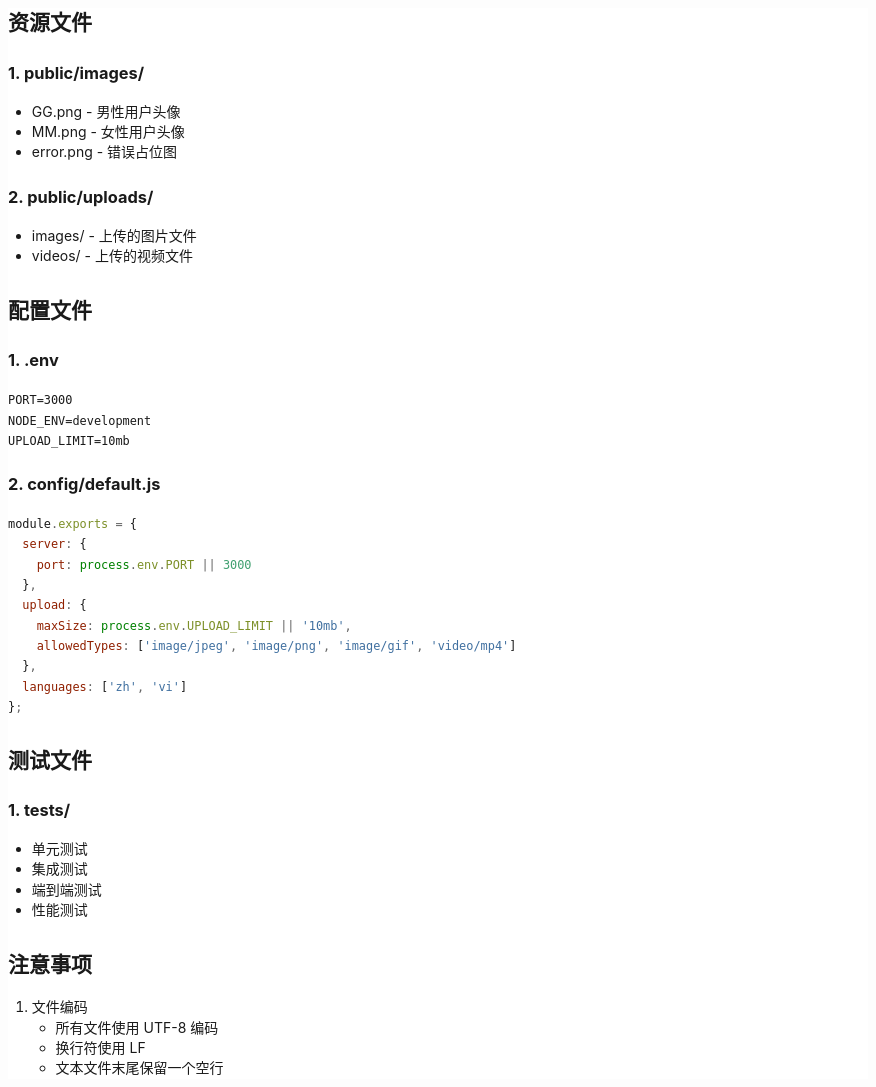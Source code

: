 ## 资源文件

### 1. public/images/
- GG.png - 男性用户头像
- MM.png - 女性用户头像
- error.png - 错误占位图

### 2. public/uploads/
- images/ - 上传的图片文件
- videos/ - 上传的视频文件

## 配置文件

### 1. .env
```env
PORT=3000
NODE_ENV=development
UPLOAD_LIMIT=10mb
```

### 2. config/default.js
```javascript
module.exports = {
  server: {
    port: process.env.PORT || 3000
  },
  upload: {
    maxSize: process.env.UPLOAD_LIMIT || '10mb',
    allowedTypes: ['image/jpeg', 'image/png', 'image/gif', 'video/mp4']
  },
  languages: ['zh', 'vi']
};
```

## 测试文件

### 1. tests/
- 单元测试
- 集成测试
- 端到端测试
- 性能测试

## 注意事项

1. 文件编码
   - 所有文件使用 UTF-8 编码
   - 换行符使用 LF
   - 文本文件末尾保留一个空行
